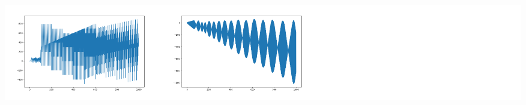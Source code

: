   <img src="llm_math_scientist/sequences/single_plots/graphs/1000_484_3_6.png" width="30%" /> 
  <img src="llm_math_scientist/sequences/single_plots/graphs/1000_818_2_6.png" width="30%" />
</div>

